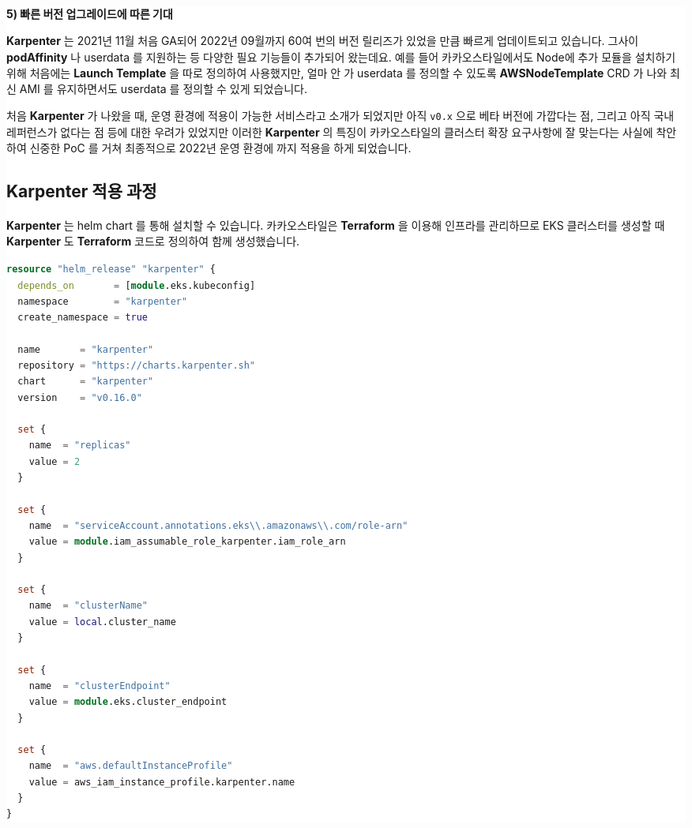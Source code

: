 **5) 빠른 버전 업그레이드에 따른 기대**

**Karpenter** 는 2021년 11월 처음 GA되어 2022년 09월까지 60여 번의 버전 릴리즈가 있었을 만큼 빠르게 업데이트되고 있습니다. 그사이 **podAffinity** 나 userdata 를 지원하는 등 다양한 필요 기능들이 추가되어 왔는데요. 예를 들어 카카오스타일에서도 Node에 추가 모듈을 설치하기 위해 처음에는 **Launch Template** 을 따로 정의하여 사용했지만, 얼마 안 가 userdata 를 정의할 수 있도록 **AWSNodeTemplate** CRD 가 나와 최신 AMI 를 유지하면서도 userdata 를 정의할 수 있게 되었습니다.

처음 **Karpenter** 가 나왔을 때, 운영 환경에 적용이 가능한 서비스라고 소개가 되었지만 아직 `v0.x` 으로 베타 버전에 가깝다는 점, 그리고 아직 국내 레퍼런스가 없다는 점 등에 대한 우려가 있었지만 이러한 **Karpenter** 의 특징이 카카오스타일의 클러스터 확장 요구사항에 잘 맞는다는 사실에 착안하여 신중한 PoC 를 거쳐 최종적으로 2022년 운영 환경에 까지 적용을 하게 되었습니다.

## Karpenter 적용 과정

**Karpenter** 는 helm chart 를 통해 설치할 수 있습니다. 카카오스타일은 **Terraform** 을 이용해 인프라를 관리하므로 EKS 클러스터를 생성할 때 **Karpenter** 도 **Terraform** 코드로 정의하여 함께 생성했습니다.

```terraform
resource "helm_release" "karpenter" {
  depends_on       = [module.eks.kubeconfig]
  namespace        = "karpenter"
  create_namespace = true

  name       = "karpenter"
  repository = "https://charts.karpenter.sh"
  chart      = "karpenter"
  version    = "v0.16.0"

  set {
    name  = "replicas"
    value = 2
  }

  set {
    name  = "serviceAccount.annotations.eks\\.amazonaws\\.com/role-arn"
    value = module.iam_assumable_role_karpenter.iam_role_arn
  }

  set {
    name  = "clusterName"
    value = local.cluster_name
  }

  set {
    name  = "clusterEndpoint"
    value = module.eks.cluster_endpoint
  }

  set {
    name  = "aws.defaultInstanceProfile"
    value = aws_iam_instance_profile.karpenter.name
  }
}
```
